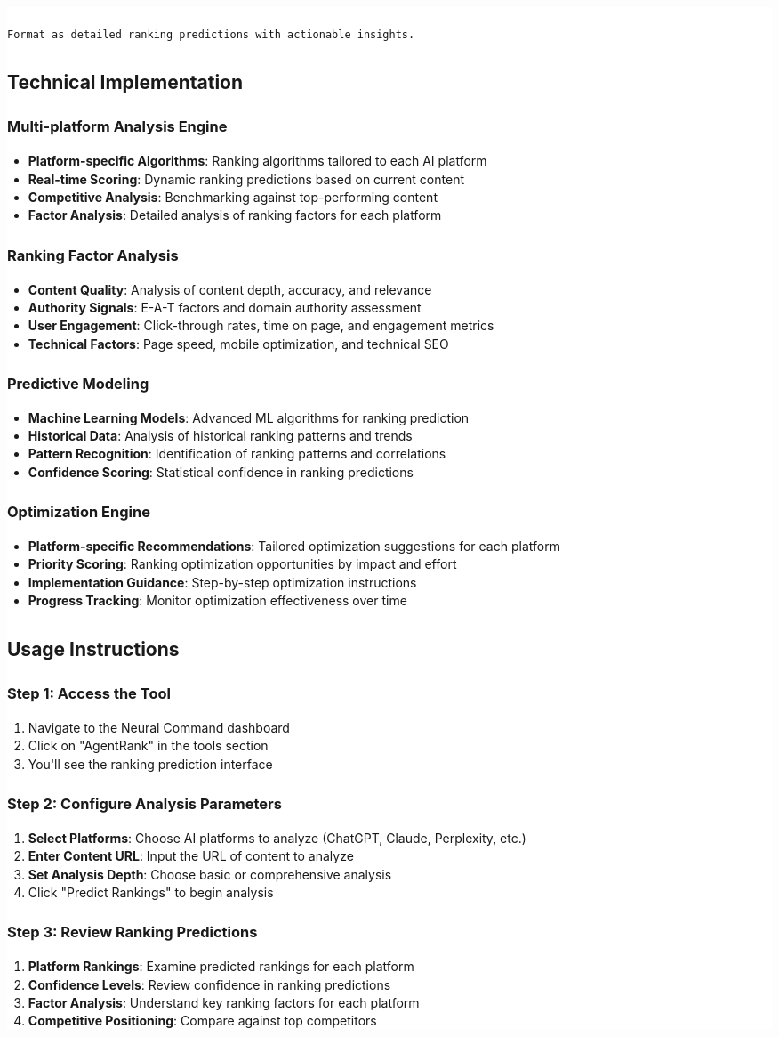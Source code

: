 ```

Format as detailed ranking predictions with actionable insights.
```

## Technical Implementation

### Multi-platform Analysis Engine
- **Platform-specific Algorithms**: Ranking algorithms tailored to each AI platform
- **Real-time Scoring**: Dynamic ranking predictions based on current content
- **Competitive Analysis**: Benchmarking against top-performing content
- **Factor Analysis**: Detailed analysis of ranking factors for each platform

### Ranking Factor Analysis
- **Content Quality**: Analysis of content depth, accuracy, and relevance
- **Authority Signals**: E-A-T factors and domain authority assessment
- **User Engagement**: Click-through rates, time on page, and engagement metrics
- **Technical Factors**: Page speed, mobile optimization, and technical SEO

### Predictive Modeling
- **Machine Learning Models**: Advanced ML algorithms for ranking prediction
- **Historical Data**: Analysis of historical ranking patterns and trends
- **Pattern Recognition**: Identification of ranking patterns and correlations
- **Confidence Scoring**: Statistical confidence in ranking predictions

### Optimization Engine
- **Platform-specific Recommendations**: Tailored optimization suggestions for each platform
- **Priority Scoring**: Ranking optimization opportunities by impact and effort
- **Implementation Guidance**: Step-by-step optimization instructions
- **Progress Tracking**: Monitor optimization effectiveness over time

## Usage Instructions

### Step 1: Access the Tool
1. Navigate to the Neural Command dashboard
2. Click on "AgentRank" in the tools section
3. You'll see the ranking prediction interface

### Step 2: Configure Analysis Parameters
1. **Select Platforms**: Choose AI platforms to analyze (ChatGPT, Claude, Perplexity, etc.)
2. **Enter Content URL**: Input the URL of content to analyze
3. **Set Analysis Depth**: Choose basic or comprehensive analysis
4. Click "Predict Rankings" to begin analysis

### Step 3: Review Ranking Predictions
1. **Platform Rankings**: Examine predicted rankings for each platform
2. **Confidence Levels**: Review confidence in ranking predictions
3. **Factor Analysis**: Understand key ranking factors for each platform
4. **Competitive Positioning**: Compare against top competitors
